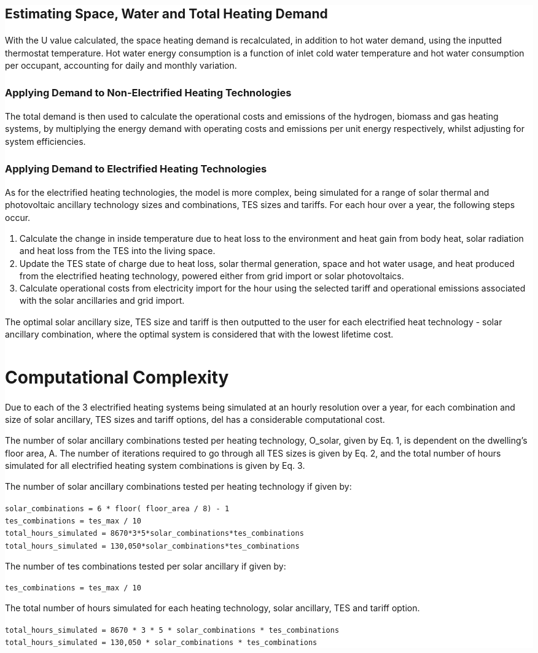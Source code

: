## Estimating Space, Water and Total Heating Demand
With the U value calculated, the space heating demand is recalculated, in addition to 
hot water demand, using the inputted thermostat temperature. Hot water energy consumption
is a function of inlet cold water temperature and hot water consumption per occupant, 
accounting for daily and monthly variation. 
 
### Applying Demand to Non-Electrified Heating Technologies
The total demand is then used to calculate the operational costs and emissions of the 
hydrogen, biomass and gas heating systems, by multiplying the energy demand with operating 
costs and emissions per unit energy respectively, whilst adjusting for system efficiencies. 

### Applying Demand to Electrified Heating Technologies
As for the electrified heating technologies, the model is more complex, being simulated 
for a range of solar thermal and photovoltaic ancillary technology sizes and combinations,
TES sizes and tariffs. For each hour over a year, the following steps occur.

1.	Calculate the change in inside temperature due to heat loss to the environment and 
heat gain from body heat, solar radiation and heat loss from the TES into the living space.
2.	Update the TES state of charge due to heat loss, solar thermal generation, space and
 hot water usage, and heat produced from the electrified heating technology, powered 
 either from grid import or solar photovoltaics.
3.	Calculate operational costs from electricity import for the hour using the selected
 tariff and operational emissions associated with the solar ancillaries and grid import.

The optimal solar ancillary size, TES size and tariff is then outputted to the user for
each electrified heat technology - solar ancillary combination, where the optimal 
system is considered that with the lowest lifetime cost.

# Computational Complexity

Due to each of the 3 electrified heating systems being simulated at an hourly resolution 
over a year, for each combination and size of solar ancillary, TES sizes and tariff options,
del has a considerable computational cost. 

The number of solar ancillary combinations tested
 per heating technology, O_solar, given by Eq. 1, is dependent on the dwelling’s floor area,
  A. The number of iterations required to go through all TES sizes is given by Eq. 2, 
  and the total number of hours simulated for all electrified heating system combinations 
  is given by Eq. 3.

The number of solar ancillary combinations tested per heating technology if given by:

```
solar_combinations = 6 * floor( floor_area / 8) - 1
tes_combinations = tes_max / 10
total_hours_simulated = 8670*3*5*solar_combinations*tes_combinations
total_hours_simulated = 130,050*solar_combinations*tes_combinations
```
The number of tes combinations tested per solar ancillary if given by:
```
tes_combinations = tes_max / 10
```
The total number of hours simulated for each heating technology, solar ancillary, TES 
and tariff option.
```
total_hours_simulated = 8670 * 3 * 5 * solar_combinations * tes_combinations
total_hours_simulated = 130,050 * solar_combinations * tes_combinations
```
